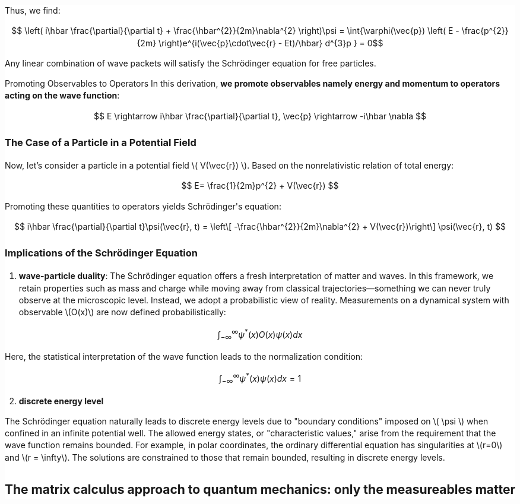 Thus, we find:

$$ \left( i\hbar \frac{\partial}{\partial t} + \frac{\hbar^{2}}{2m}\nabla^{2} \right)\psi = \int{\varphi(\vec{p}) \left( E - \frac{p^{2}}{2m} \right)e^{i(\vec{p}\cdot\vec{r} - Et)/\hbar} d^{3}p }  = 0$$

Any linear combination of wave packets will satisfy the Schrödinger equation for free particles.

Promoting Observables to Operators
In this derivation, __we promote observables namely energy and momentum to operators acting on the wave function__:

$$ E \rightarrow i\hbar \frac{\partial}{\partial t}, \vec{p} \rightarrow -i\hbar \nabla $$

### The Case of a Particle in a Potential Field

Now, let’s consider a particle in a potential field \\( V(\vec{r}) \\). Based on the nonrelativistic relation of total energy: 

$$ E= \frac{1}{2m}p^{2} + V(\vec{r}) $$

Promoting these quantities to operators yields Schrödinger's equation:

$$ i\hbar \frac{\partial}{\partial t}\psi(\vec{r}, t) = \left\[ -\frac{\hbar^{2}}{2m}\nabla^{2} + V(\vec{r})\right\] \psi(\vec{r}, t) $$


### Implications of the Schrödinger Equation

1. __wave-particle duality__: The Schrödinger equation offers a fresh interpretation of matter and waves. In this framework, we retain properties such as mass and charge while moving away from classical trajectories—something we can never truly observe at the microscopic level. Instead, we adopt a probabilistic view of reality. Measurements on a dynamical system with observable \\(O(x)\\) are now defined probabilistically:

$$ \int_{-\infty}^{\infty}{\psi^{\ast}(x) O(x) \psi(x)dx} $$ 

Here, the statistical interpretation of the wave function leads to the normalization condition:

$$ \int_{-\infty}^{\infty}{\psi^{\ast}(x)\psi(x)dx } = 1 $$




2. __discrete energy level__

The Schrödinger equation naturally leads to discrete energy levels due to "boundary conditions" imposed on \\( \psi \\) when confined in an infinite potential well. The allowed energy states, or "characteristic values," arise from the requirement that the wave function remains bounded. For example, in polar coordinates, the ordinary differential equation has singularities at \\(r=0\\) and \\(r = \infty\\). The solutions are constrained to those that remain bounded, resulting in discrete energy levels.






## The matrix calculus approach to quantum mechanics: only the measureables matter
